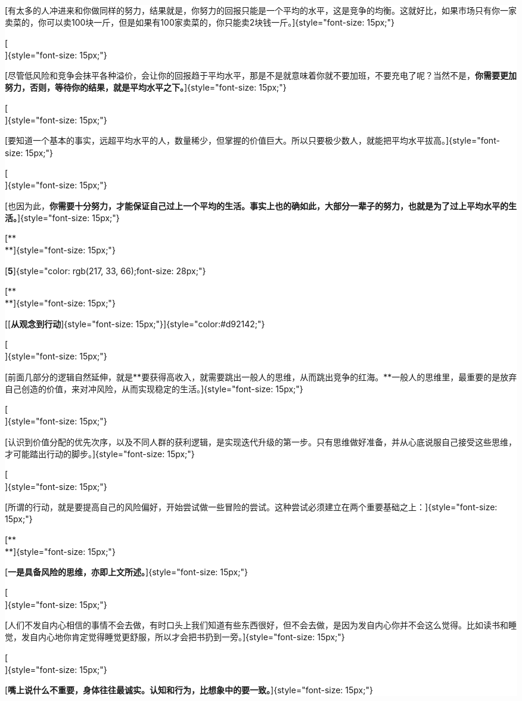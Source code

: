 [有太多的人冲进来和你做同样的努力，结果就是，你努力的回报只能是一个平均的水平，这是竞争的均衡。这就好比，如果市场只有你一家卖菜的，你可以卖100块一斤，但是如果有100家卖菜的，你只能卖2块钱一斤。]{style="font-size: 15px;"}

[\
]{style="font-size: 15px;"}

[尽管低风险和竞争会抹平各种溢价，会让你的回报趋于平均水平，那是不是就意味着你就不要加班，不要充电了呢？当然不是，**你需要更加努力，否则，等待你的结果，就是平均水平之下。**]{style="font-size: 15px;"}

[\
]{style="font-size: 15px;"}

[要知道一个基本的事实，远超平均水平的人，数量稀少，但掌握的价值巨大。所以只要极少数人，就能把平均水平拔高。]{style="font-size: 15px;"}

[\
]{style="font-size: 15px;"}

[也因为此，**你需要十分努力，才能保证自己过上一个平均的生活。事实上也的确如此，大部分一辈子的努力，也就是为了过上平均水平的生活。**]{style="font-size: 15px;"}

[**\
**]{style="font-size: 15px;"}

[**5**]{style="color: rgb(217, 33, 66);font-size: 28px;"}

[**\
**]{style="font-size: 15px;"}

[[**从观念到行动**]{style="font-size: 15px;"}]{style="color:#d92142;"}

[\
]{style="font-size: 15px;"}

[前面几部分的逻辑自然延伸，就是**要获得高收入，就需要跳出一般人的思维，从而跳出竞争的红海。**一般人的思维里，最重要的是放弃自己创造的价值，来对冲风险，从而实现稳定的生活。]{style="font-size: 15px;"}

[\
]{style="font-size: 15px;"}

[认识到价值分配的优先次序，以及不同人群的获利逻辑，是实现迭代升级的第一步。只有思维做好准备，并从心底说服自己接受这些思维，才可能踏出行动的脚步。]{style="font-size: 15px;"}

[\
]{style="font-size: 15px;"}

[所谓的行动，就是要提高自己的风险偏好，开始尝试做一些冒险的尝试。这种尝试必须建立在两个重要基础之上：]{style="font-size: 15px;"}

[**\
**]{style="font-size: 15px;"}

[**一是具备风险的思维，亦即上文所述。**]{style="font-size: 15px;"}

[\
]{style="font-size: 15px;"}

[人们不发自内心相信的事情不会去做，有时口头上我们知道有些东西很好，但不会去做，是因为发自内心你并不会这么觉得。比如读书和睡觉，发自内心地你肯定觉得睡觉更舒服，所以才会把书扔到一旁。]{style="font-size: 15px;"}

[\
]{style="font-size: 15px;"}

[**嘴上说什么不重要，身体往往最诚实。认知和行为，比想象中的要一致。**]{style="font-size: 15px;"}
